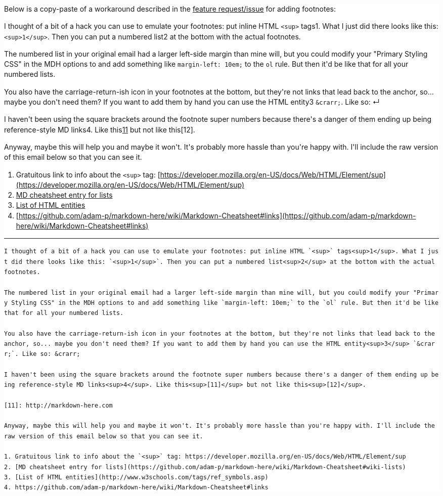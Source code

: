 Below is a copy-paste of a workaround described in the [feature request/issue](https://github.com/adam-p/markdown-here/issues/94) for adding footnotes:

I thought of a bit of a hack you can use to emulate your footnotes: put inline HTML `<sup>` tags1. What I just did there looks like this: `<sup>1</sup>`. Then you can put a numbered list2 at the bottom with the actual footnotes.

The numbered list in your original email had a larger left-side margin than mine will, but you could modify your "Primary Styling CSS" in the MDH options to and add something like `margin-left: 10em;` to the `ol` rule. But then it'd be like that for all your numbered lists.

You also have the carriage-return-ish icon in your footnotes at the bottom, but they're not links that lead back to the anchor, so... maybe you don't need them? If you want to add them by hand you can use the HTML entity3 `&crarr;`. Like so: ↵

I haven't been using the square brackets around the footnote super numbers because there's a danger of them ending up being reference-style MD links4. Like this[11](http://markdown-here.com) but not like this\[12].

Anyway, maybe this will help you and maybe it won't. It's probably more hassle than you're happy with. I'll include the raw version of this email below so that you can see it.

1. Gratuitous link to info about the `<sup>` tag: [https://developer.mozilla.org/en-US/docs/Web/HTML/Element/sup](https://developer.mozilla.org/en-US/docs/Web/HTML/Element/sup)
2. [MD cheatsheet entry for lists](https://github.com/adam-p/markdown-here/wiki/Markdown-Cheatsheet#wiki-lists)
3. [List of HTML entities](http://www.w3schools.com/tags/ref\_symbols.asp)
4. [https://github.com/adam-p/markdown-here/wiki/Markdown-Cheatsheet#links](https://github.com/adam-p/markdown-here/wiki/Markdown-Cheatsheet#links)

***

```
I thought of a bit of a hack you can use to emulate your footnotes: put inline HTML `<sup>` tags<sup>1</sup>. What I just did there looks like this: `<sup>1</sup>`. Then you can put a numbered list<sup>2</sup> at the bottom with the actual footnotes. 

The numbered list in your original email had a larger left-side margin than mine will, but you could modify your "Primary Styling CSS" in the MDH options to and add something like `margin-left: 10em;` to the `ol` rule. But then it'd be like that for all your numbered lists.

You also have the carriage-return-ish icon in your footnotes at the bottom, but they're not links that lead back to the anchor, so... maybe you don't need them? If you want to add them by hand you can use the HTML entity<sup>3</sup> `&crarr;`. Like so: &crarr;

I haven't been using the square brackets around the footnote super numbers because there's a danger of them ending up being reference-style MD links<sup>4</sup>. Like this<sup>[11]</sup> but not like this<sup>[12]</sup>.

[11]: http://markdown-here.com

Anyway, maybe this will help you and maybe it won't. It's probably more hassle than you're happy with. I'll include the raw version of this email below so that you can see it.

1. Gratuitous link to info about the `<sup>` tag: https://developer.mozilla.org/en-US/docs/Web/HTML/Element/sup
2. [MD cheatsheet entry for lists](https://github.com/adam-p/markdown-here/wiki/Markdown-Cheatsheet#wiki-lists)
3. [List of HTML entities](http://www.w3schools.com/tags/ref_symbols.asp)
4. https://github.com/adam-p/markdown-here/wiki/Markdown-Cheatsheet#links
```
